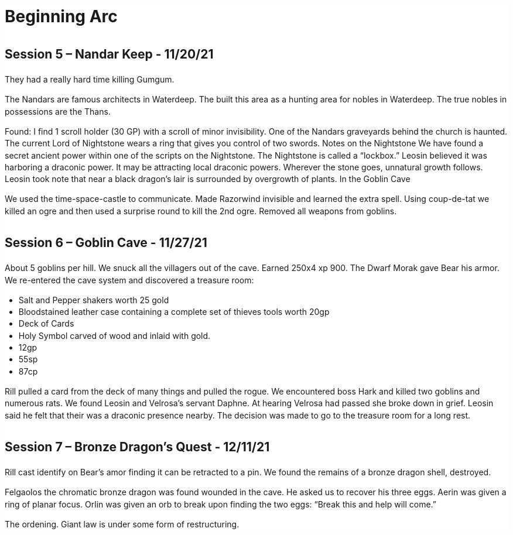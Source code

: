 # Beginning Arc
## Session 5 – Nandar Keep - 11/20/21
They had a really hard time killing Gumgum. 

The Nandars are famous architects in Waterdeep. The built this area as a hunting area for nobles in Waterdeep. The true nobles in possessions are the Thans.

Found: I find 1 scroll holder (30 GP) with a scroll of minor invisibility.
One of the Nandars graveyards behind the church is haunted. 
The current Lord of Nightstone wears a ring that gives you control of two swords.
Notes on the Nightstone
We have found a secret ancient power within one of the scripts on the Nightstone. The Nightstone is called a “lockbox.” Leosin believed it was harboring a draconic power. It may be attracting local draconic powers. Wherever the stone goes, unnatural growth follows. Leosin took note that near a black dragon’s lair is surrounded by overgrowth of plants. 
In the Goblin Cave

We used the time-space-castle to communicate. Made Razorwind invisible and learned the extra spell. Using coup-de-tat we killed an ogre and then used a surprise round to kill the 2nd ogre. Removed all weapons from goblins.

## Session 6 – Goblin Cave - 11/27/21
About 5 goblins per hill. We snuck all the villagers out of the cave. Earned 250x4 xp 900. The Dwarf Morak gave Bear his armor.
We re-entered the cave system and discovered a treasure room:
* Salt and Pepper shakers worth 25 gold
* Bloodstained leather case containing a complete set of thieves tools worth 20gp
* Deck of Cards
* Holy Symbol carved of wood and inlaid with gold.
* 12gp
* 55sp
* 87cp

Rill pulled a card from the deck of many things and pulled the rogue. 
We encountered boss Hark and killed two goblins and numerous rats. We found Leosin and Velrosa’s servant Daphne. At hearing Velrosa had passed she broke down in grief. 
Leosin said he felt that their was a draconic presence nearby. The decision was made to go to the treasure room for a long rest.

## Session 7 – Bronze Dragon’s Quest - 12/11/21
Rill cast identify on Bear’s amor finding it can be retracted to a pin.
We found the remains of a bronze dragon shell, destroyed. 

Felgaolos the chromatic bronze dragon was found wounded in the cave. He asked us to recover his three eggs. 
Aerin was given a ring of planar focus. Orlin was given an orb to break upon finding the two eggs: “Break this and help will come.” 

The ordening. Giant law is under some form of restructuring.
